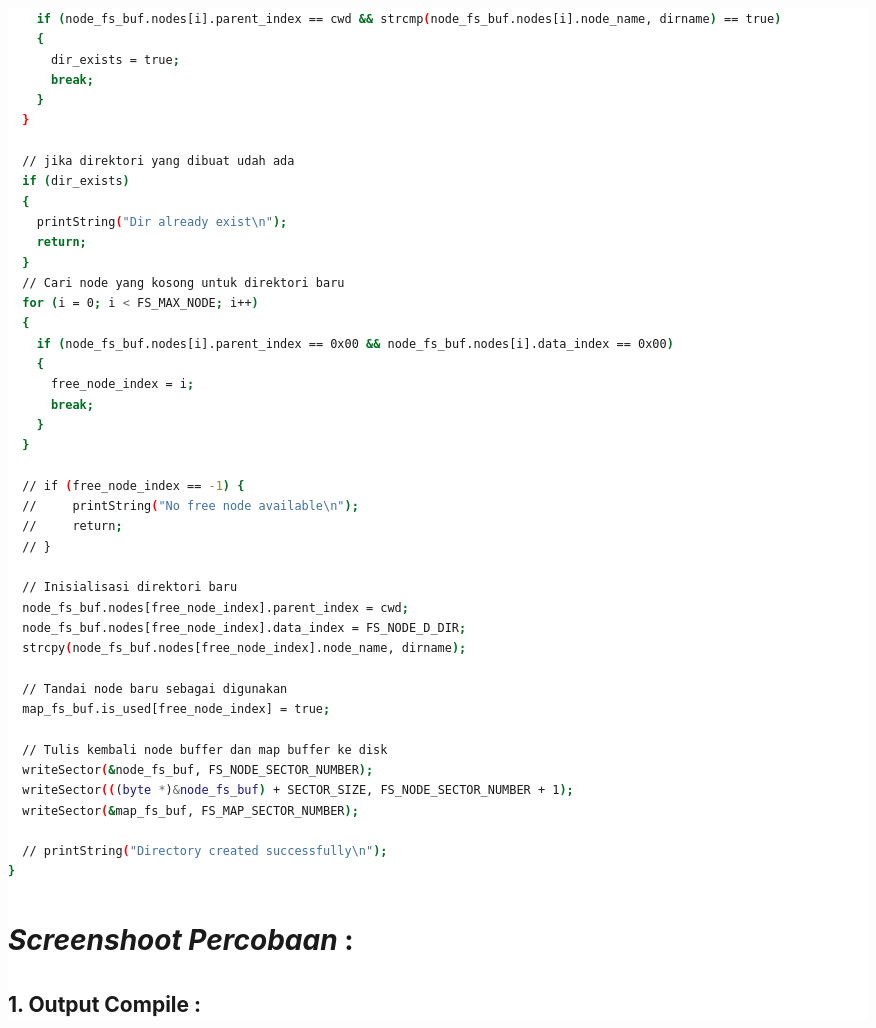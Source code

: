 ```bash
    if (node_fs_buf.nodes[i].parent_index == cwd && strcmp(node_fs_buf.nodes[i].node_name, dirname) == true)
    {
      dir_exists = true;
      break;
    }
  }

  // jika direktori yang dibuat udah ada
  if (dir_exists)
  {
    printString("Dir already exist\n");
    return;
  }
  // Cari node yang kosong untuk direktori baru
  for (i = 0; i < FS_MAX_NODE; i++)
  {
    if (node_fs_buf.nodes[i].parent_index == 0x00 && node_fs_buf.nodes[i].data_index == 0x00)
    {
      free_node_index = i;
      break;
    }
  }

  // if (free_node_index == -1) {
  //     printString("No free node available\n");
  //     return;
  // }

  // Inisialisasi direktori baru
  node_fs_buf.nodes[free_node_index].parent_index = cwd;
  node_fs_buf.nodes[free_node_index].data_index = FS_NODE_D_DIR;
  strcpy(node_fs_buf.nodes[free_node_index].node_name, dirname);

  // Tandai node baru sebagai digunakan
  map_fs_buf.is_used[free_node_index] = true;

  // Tulis kembali node buffer dan map buffer ke disk
  writeSector(&node_fs_buf, FS_NODE_SECTOR_NUMBER);
  writeSector(((byte *)&node_fs_buf) + SECTOR_SIZE, FS_NODE_SECTOR_NUMBER + 1);
  writeSector(&map_fs_buf, FS_MAP_SECTOR_NUMBER);

  // printString("Directory created successfully\n");
}
```



# _Screenshoot Percobaan_ :

## 1. Output Compile :
 